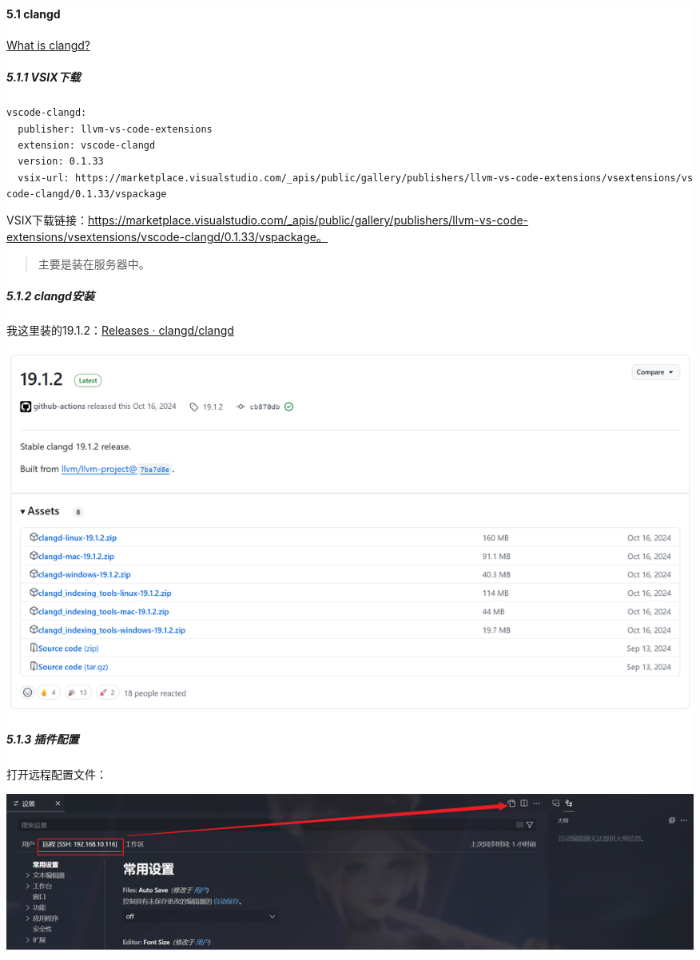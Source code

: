 

#### 5.1 clangd

[What is clangd?](https://clangd.llvm.org/)

##### 5.1.1 VSIX下载

```shell
vscode-clangd:
  publisher: llvm-vs-code-extensions
  extension: vscode-clangd
  version: 0.1.33
  vsix-url: https://marketplace.visualstudio.com/_apis/public/gallery/publishers/llvm-vs-code-extensions/vsextensions/vscode-clangd/0.1.33/vspackage
```

VSIX下载链接：https://marketplace.visualstudio.com/_apis/public/gallery/publishers/llvm-vs-code-extensions/vsextensions/vscode-clangd/0.1.33/vspackage。

> 主要是装在服务器中。

##### 5.1.2 clangd安装

我这里装的19.1.2：[Releases · clangd/clangd](https://github.com/clangd/clangd/releases/tag/19.1.2)

<img src="LV01-vscode基础应用/img/image-20250519004642888.png" alt="image-20250519004642888" />

##### 5.1.3 插件配置

打开远程配置文件：

<img src="LV01-vscode基础应用/img/image-20250519004909604.png" alt="image-20250519004909604" />
